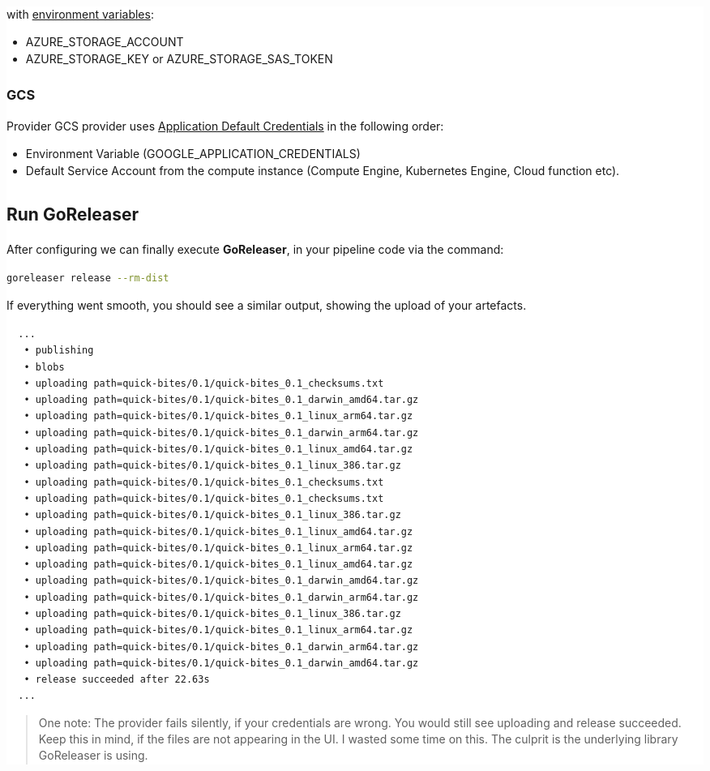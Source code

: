 with [environment variables](https://docs.microsoft.com/en-us/azure/storage/common/storage-azure-cli#set-default-azure-storage-account-environment-variables):

- AZURE_STORAGE_ACCOUNT
- AZURE_STORAGE_KEY or AZURE_STORAGE_SAS_TOKEN

### GCS

Provider GCS provider uses [Application Default
Credentials](https://cloud.google.com/docs/authentication/production) in the
following order:

- Environment Variable (GOOGLE_APPLICATION_CREDENTIALS)
- Default Service Account from the compute instance (Compute Engine, Kubernetes
  Engine, Cloud function etc).

## Run GoReleaser

After configuring we can finally execute **GoReleaser**, in your pipeline code
via the command:

```bash
goreleaser release --rm-dist
```

If everything went smooth, you should see a similar output, showing the upload of your artefacts.

```
  ...
   • publishing
   • blobs
   • uploading path=quick-bites/0.1/quick-bites_0.1_checksums.txt
   • uploading path=quick-bites/0.1/quick-bites_0.1_darwin_amd64.tar.gz
   • uploading path=quick-bites/0.1/quick-bites_0.1_linux_arm64.tar.gz
   • uploading path=quick-bites/0.1/quick-bites_0.1_darwin_arm64.tar.gz
   • uploading path=quick-bites/0.1/quick-bites_0.1_linux_amd64.tar.gz
   • uploading path=quick-bites/0.1/quick-bites_0.1_linux_386.tar.gz
   • uploading path=quick-bites/0.1/quick-bites_0.1_checksums.txt
   • uploading path=quick-bites/0.1/quick-bites_0.1_checksums.txt
   • uploading path=quick-bites/0.1/quick-bites_0.1_linux_386.tar.gz
   • uploading path=quick-bites/0.1/quick-bites_0.1_linux_amd64.tar.gz
   • uploading path=quick-bites/0.1/quick-bites_0.1_linux_arm64.tar.gz
   • uploading path=quick-bites/0.1/quick-bites_0.1_linux_amd64.tar.gz
   • uploading path=quick-bites/0.1/quick-bites_0.1_darwin_amd64.tar.gz
   • uploading path=quick-bites/0.1/quick-bites_0.1_darwin_arm64.tar.gz
   • uploading path=quick-bites/0.1/quick-bites_0.1_linux_386.tar.gz
   • uploading path=quick-bites/0.1/quick-bites_0.1_linux_arm64.tar.gz
   • uploading path=quick-bites/0.1/quick-bites_0.1_darwin_arm64.tar.gz
   • uploading path=quick-bites/0.1/quick-bites_0.1_darwin_amd64.tar.gz
   • release succeeded after 22.63s
  ...
```

> One note: The provider fails silently, if your credentials are wrong. You
> would still see uploading and release succeeded. Keep this in mind, if the
> files are not appearing in the UI. I wasted some time on this. The culprit is
> the underlying library GoReleaser is using.
